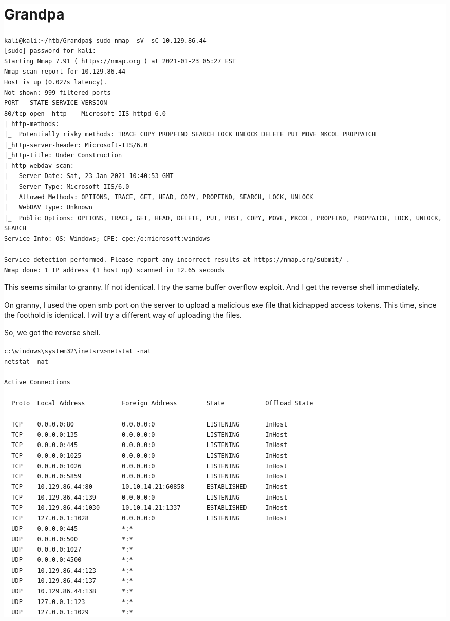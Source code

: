 # Grandpa

```
kali@kali:~/htb/Grandpa$ sudo nmap -sV -sC 10.129.86.44
[sudo] password for kali: 
Starting Nmap 7.91 ( https://nmap.org ) at 2021-01-23 05:27 EST
Nmap scan report for 10.129.86.44
Host is up (0.027s latency).
Not shown: 999 filtered ports
PORT   STATE SERVICE VERSION
80/tcp open  http    Microsoft IIS httpd 6.0
| http-methods: 
|_  Potentially risky methods: TRACE COPY PROPFIND SEARCH LOCK UNLOCK DELETE PUT MOVE MKCOL PROPPATCH
|_http-server-header: Microsoft-IIS/6.0
|_http-title: Under Construction
| http-webdav-scan: 
|   Server Date: Sat, 23 Jan 2021 10:40:53 GMT
|   Server Type: Microsoft-IIS/6.0
|   Allowed Methods: OPTIONS, TRACE, GET, HEAD, COPY, PROPFIND, SEARCH, LOCK, UNLOCK
|   WebDAV type: Unknown
|_  Public Options: OPTIONS, TRACE, GET, HEAD, DELETE, PUT, POST, COPY, MOVE, MKCOL, PROPFIND, PROPPATCH, LOCK, UNLOCK, SEARCH
Service Info: OS: Windows; CPE: cpe:/o:microsoft:windows

Service detection performed. Please report any incorrect results at https://nmap.org/submit/ .
Nmap done: 1 IP address (1 host up) scanned in 12.65 seconds
```

This seems similar to granny. If not identical. I try the same buffer overflow exploit. And I get the reverse shell immediately.

On granny, I used the open smb port on the server to upload a malicious exe file that kidnapped access tokens. This time, since the foothold is identical. I will try a different way of uploading the files.

So, we got the reverse shell. 

```
c:\windows\system32\inetsrv>netstat -nat
netstat -nat

Active Connections

  Proto  Local Address          Foreign Address        State           Offload State

  TCP    0.0.0.0:80             0.0.0.0:0              LISTENING       InHost      
  TCP    0.0.0.0:135            0.0.0.0:0              LISTENING       InHost      
  TCP    0.0.0.0:445            0.0.0.0:0              LISTENING       InHost      
  TCP    0.0.0.0:1025           0.0.0.0:0              LISTENING       InHost      
  TCP    0.0.0.0:1026           0.0.0.0:0              LISTENING       InHost      
  TCP    0.0.0.0:5859           0.0.0.0:0              LISTENING       InHost      
  TCP    10.129.86.44:80        10.10.14.21:60858      ESTABLISHED     InHost      
  TCP    10.129.86.44:139       0.0.0.0:0              LISTENING       InHost      
  TCP    10.129.86.44:1030      10.10.14.21:1337       ESTABLISHED     InHost      
  TCP    127.0.0.1:1028         0.0.0.0:0              LISTENING       InHost      
  UDP    0.0.0.0:445            *:*                    
  UDP    0.0.0.0:500            *:*                    
  UDP    0.0.0.0:1027           *:*                    
  UDP    0.0.0.0:4500           *:*                    
  UDP    10.129.86.44:123       *:*                    
  UDP    10.129.86.44:137       *:*                    
  UDP    10.129.86.44:138       *:*                    
  UDP    127.0.0.1:123          *:*                    
  UDP    127.0.0.1:1029         *:*                    
```